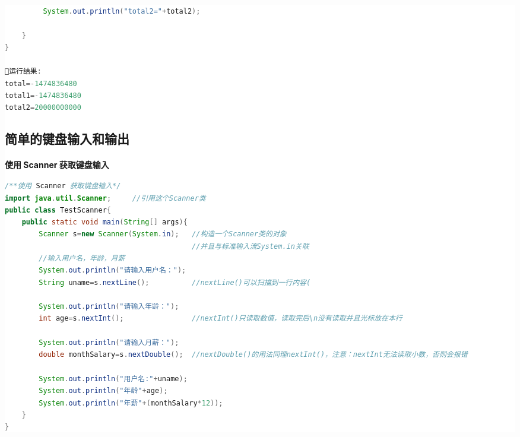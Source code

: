 ```java
         System.out.println("total2="+total2);

    }
}

🏃运行结果:
total=-1474836480
total1=-1474836480
total2=20000000000
```



## 简单的键盘输入和输出

**使用 Scanner 获取键盘输入**

```java
/**使用 Scanner 获取键盘输入*/
import java.util.Scanner;     //引用这个Scanner类
public class TestScanner{
    public static void main(String[] args){
        Scanner s=new Scanner(System.in);   //构造一个Scanner类的对象
                                            //并且与标准输入流System.in关联
        //输入用户名，年龄，月薪
        System.out.println("请输入用户名：");
        String uname=s.nextLine();          //nextLine()可以扫描到一行内容(

        System.out.println("请输入年龄：");
        int age=s.nextInt();                //nextInt()只读取数值，读取完后\n没有读取并且光标放在本行

        System.out.println("请输入月薪：");
        double monthSalary=s.nextDouble();  //nextDouble()的用法同理nextInt()，注意：nextInt无法读取小数，否则会报错

        System.out.println("用户名:"+uname);
        System.out.println("年龄"+age);
        System.out.println("年薪"+(monthSalary*12));
    }
}
```


